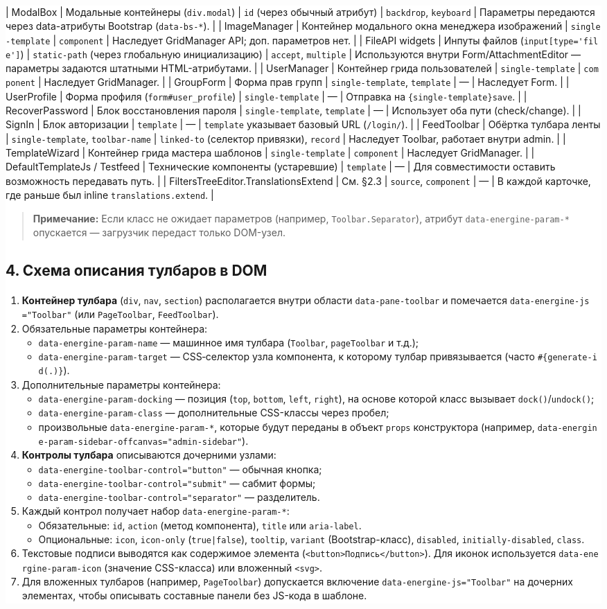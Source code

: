 | ModalBox | Модальные контейнеры (`div.modal`) | `id` (через обычный атрибут) | `backdrop`, `keyboard` | Параметры передаются через data-атрибуты Bootstrap (`data-bs-*`). |
| ImageManager | Контейнер модального окна менеджера изображений | `single-template` | `component` | Наследует GridManager API; доп. параметров нет. |
| FileAPI widgets | Инпуты файлов (`input[type='file']`) | `static-path` (через глобальную инициализацию) | `accept`, `multiple` | Используются внутри Form/AttachmentEditor — параметры задаются штатными HTML-атрибутами. |
| UserManager | Контейнер грида пользователей | `single-template` | `component` | Наследует GridManager. |
| GroupForm | Форма прав групп | `single-template`, `template` | — | Наследует Form. |
| UserProfile | Форма профиля (`form#user_profile`) | `single-template` | — | Отправка на `{single-template}save`. |
| RecoverPassword | Блок восстановления пароля | `single-template`, `template` | — | Использует оба пути (check/change). |
| SignIn | Блок авторизации | `template` | — | `template` указывает базовый URL (`/login/`). |
| FeedToolbar | Обёртка тулбара ленты | `single-template`, `toolbar-name` | `linked-to` (селектор привязки), `record` | Наследует Toolbar, работает внутри admin. |
| TemplateWizard | Контейнер грида мастера шаблонов | `single-template` | `component` | Наследует GridManager. |
| DefaultTemplateJs / Testfeed | Технические компоненты (устаревшие) | `template` | — | Для совместимости оставить возможность передавать путь. |
| FiltersTreeEditor.TranslationsExtend | См. §2.3 | `source`, `component` | — | В каждой карточке, где раньше был inline `translations.extend`. |

> **Примечание:** Если класс не ожидает параметров (например, `Toolbar.Separator`), атрибут `data-energine-param-*` опускается — загрузчик передаст только DOM-узел.

## 4. Схема описания тулбаров в DOM

1. **Контейнер тулбара** (`div`, `nav`, `section`) располагается внутри области `data-pane-toolbar` и помечается `data-energine-js="Toolbar"` (или `PageToolbar`, `FeedToolbar`).
2. Обязательные параметры контейнера:
   - `data-energine-param-name` — машинное имя тулбара (`Toolbar`, `pageToolbar` и т.д.);
   - `data-energine-param-target` — CSS‑селектор узла компонента, к которому тулбар привязывается (часто `#{generate-id(.)}`).
3. Дополнительные параметры контейнера:
   - `data-energine-param-docking` — позиция (`top`, `bottom`, `left`, `right`), на основе которой класс вызывает `dock()`/`undock()`;
   - `data-energine-param-class` — дополнительные CSS-классы через пробел;
   - произвольные `data-energine-param-*`, которые будут переданы в объект `props` конструктора (например, `data-energine-param-sidebar-offcanvas="admin-sidebar"`).
4. **Контролы тулбара** описываются дочерними узлами:
   - `data-energine-toolbar-control="button"` — обычная кнопка;
   - `data-energine-toolbar-control="submit"` — сабмит формы;
   - `data-energine-toolbar-control="separator"` — разделитель.
5. Каждый контрол получает набор `data-energine-param-*`:
   - Обязательные: `id`, `action` (метод компонента), `title` или `aria-label`.
   - Опциональные: `icon`, `icon-only` (`true|false`), `tooltip`, `variant` (Bootstrap-класс), `disabled`, `initially-disabled`, `class`.
6. Текстовые подписи выводятся как содержимое элемента (`<button>Подпись</button>`). Для иконок используется `data-energine-param-icon` (значение CSS-класса) или вложенный `<svg>`.
7. Для вложенных тулбаров (например, `PageToolbar`) допускается включение `data-energine-js="Toolbar"` на дочерних элементах, чтобы описывать составные панели без JS-кода в шаблоне.
